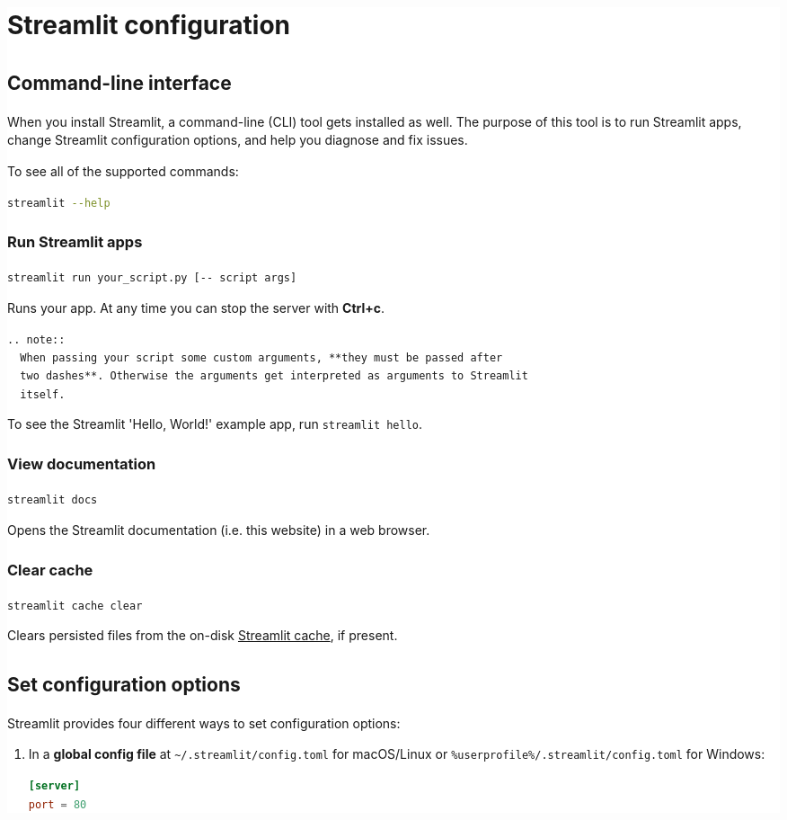 # Streamlit configuration

## Command-line interface

When you install Streamlit, a command-line (CLI) tool gets installed
as well. The purpose of this tool is to run Streamlit apps, change Streamlit configuration options,
and help you diagnose and fix issues.

To see all of the supported commands:

```bash
streamlit --help
```

### Run Streamlit apps

```bash
streamlit run your_script.py [-- script args]
```

Runs your app. At any time you can stop the server with **Ctrl+c**.

```eval_rst
.. note::
  When passing your script some custom arguments, **they must be passed after
  two dashes**. Otherwise the arguments get interpreted as arguments to Streamlit
  itself.
```

To see the Streamlit 'Hello, World!' example app, run `streamlit hello`.

### View documentation

```bash
streamlit docs
```

Opens the Streamlit documentation (i.e. this website) in a web browser.

### Clear cache

```bash
streamlit cache clear
```

Clears persisted files from the on-disk [Streamlit
cache](api.html#optimize-performance), if present.

## Set configuration options

Streamlit provides four different ways to set configuration options:

1. In a **global config file** at `~/.streamlit/config.toml` for macOS/Linux or `%userprofile%/.streamlit/config.toml` for Windows:

   ```toml
   [server]
   port = 80
   ```
